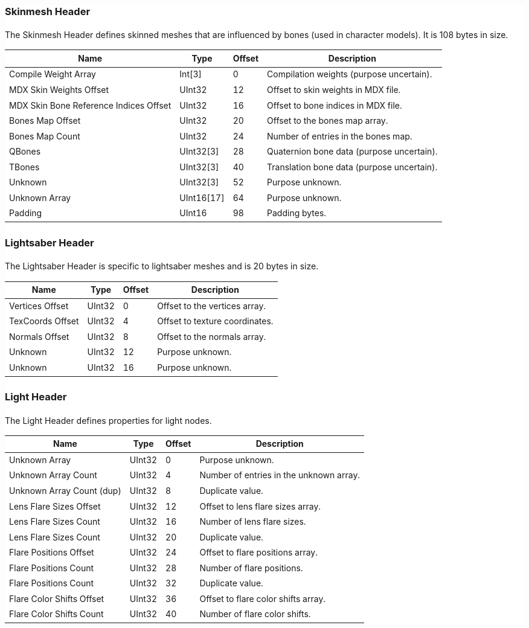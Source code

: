 ### Skinmesh Header

The Skinmesh Header defines skinned meshes that are influenced by bones (used in character models). It is 108 bytes in size.

| Name                                       | Type       | Offset | Description                                             |
| ------------------------------------------ | ---------- | ------ | ------------------------------------------------------- |
| Compile Weight Array                       | Int[3]     | 0      | Compilation weights (purpose uncertain).                |
| MDX Skin Weights Offset                    | UInt32     | 12     | Offset to skin weights in MDX file.                     |
| MDX Skin Bone Reference Indices Offset     | UInt32     | 16     | Offset to bone indices in MDX file.                     |
| Bones Map Offset                           | UInt32     | 20     | Offset to the bones map array.                          |
| Bones Map Count                            | UInt32     | 24     | Number of entries in the bones map.                     |
| QBones                                     | UInt32[3]  | 28     | Quaternion bone data (purpose uncertain).               |
| TBones                                     | UInt32[3]  | 40     | Translation bone data (purpose uncertain).              |
| Unknown                                    | UInt32[3]  | 52     | Purpose unknown.                                        |
| Unknown Array                              | UInt16[17] | 64     | Purpose unknown.                                        |
| Padding                                    | UInt16     | 98     | Padding bytes.                                          |

### Lightsaber Header

The Lightsaber Header is specific to lightsaber meshes and is 20 bytes in size.

| Name                   | Type    | Offset | Description                           |
| ---------------------- | ------- | ------ | ------------------------------------- |
| Vertices Offset        | UInt32  | 0      | Offset to the vertices array.         |
| TexCoords Offset       | UInt32  | 4      | Offset to texture coordinates.        |
| Normals Offset         | UInt32  | 8      | Offset to the normals array.          |
| Unknown                | UInt32  | 12     | Purpose unknown.                      |
| Unknown                | UInt32  | 16     | Purpose unknown.                      |

### Light Header

The Light Header defines properties for light nodes.

| Name                        | Type    | Offset | Description                                 |
| --------------------------- | ------- | ------ | ------------------------------------------- |
| Unknown Array               | UInt32  | 0      | Purpose unknown.                            |
| Unknown Array Count         | UInt32  | 4      | Number of entries in the unknown array.     |
| Unknown Array Count (dup)   | UInt32  | 8      | Duplicate value.                            |
| Lens Flare Sizes Offset     | UInt32  | 12     | Offset to lens flare sizes array.           |
| Lens Flare Sizes Count      | UInt32  | 16     | Number of lens flare sizes.                 |
| Lens Flare Sizes Count      | UInt32  | 20     | Duplicate value.                            |
| Flare Positions Offset      | UInt32  | 24     | Offset to flare positions array.            |
| Flare Positions Count       | UInt32  | 28     | Number of flare positions.                  |
| Flare Positions Count       | UInt32  | 32     | Duplicate value.                            |
| Flare Color Shifts Offset   | UInt32  | 36     | Offset to flare color shifts array.         |
| Flare Color Shifts Count    | UInt32  | 40     | Number of flare color shifts.               |